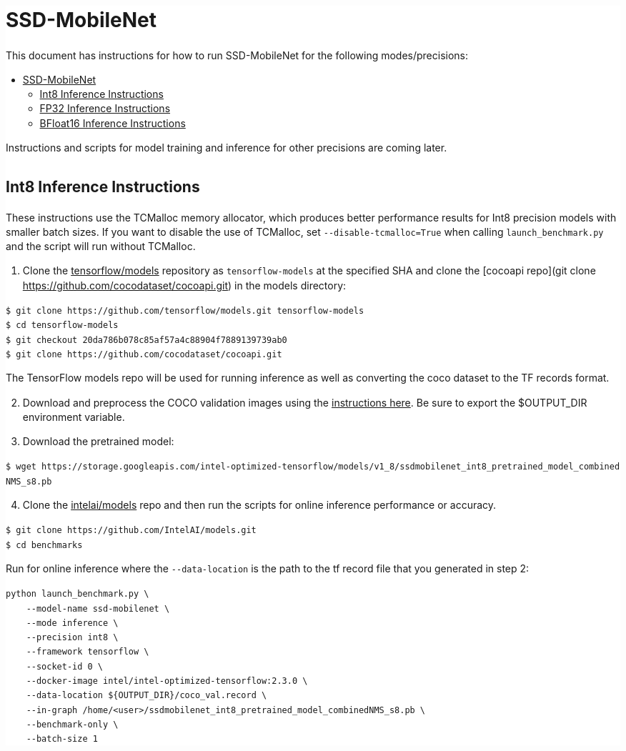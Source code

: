# SSD-MobileNet

This document has instructions for how to run SSD-MobileNet for the
following modes/precisions:
- [SSD-MobileNet](#ssd-mobilenet)
  - [Int8 Inference Instructions](#int8-inference-instructions)
  - [FP32 Inference Instructions](#fp32-inference-instructions)
  - [BFloat16 Inference Instructions](#bfloat16-inference-instructions)

Instructions and scripts for model training and inference
for other precisions are coming later.

## Int8 Inference Instructions

These instructions use the TCMalloc memory allocator, which produces 
better performance results for Int8 precision models with smaller batch sizes. 
If you want to disable the use of TCMalloc, set `--disable-tcmalloc=True` 
when calling `launch_benchmark.py` and the script will run without TCMalloc.

1. Clone the [tensorflow/models](https://github.com/tensorflow/models)
repository as `tensorflow-models` at the specified SHA and clone the
[cocoapi repo](git clone https://github.com/cocodataset/cocoapi.git) in
the models directory:
```
$ git clone https://github.com/tensorflow/models.git tensorflow-models
$ cd tensorflow-models
$ git checkout 20da786b078c85af57a4c88904f7889139739ab0
$ git clone https://github.com/cocodataset/cocoapi.git
```
The TensorFlow models repo will be used for running inference as well as
converting the coco dataset to the TF records format.

2. Download and preprocess the COCO validation images using the [instructions here](/datasets/coco/README.md).
   Be sure to export the $OUTPUT_DIR environment variable.
  
3. Download the pretrained model:

```
$ wget https://storage.googleapis.com/intel-optimized-tensorflow/models/v1_8/ssdmobilenet_int8_pretrained_model_combinedNMS_s8.pb
```

4. Clone the [intelai/models](https://github.com/intelai/models) repo
and then run the scripts for online inference performance
or accuracy.
```
$ git clone https://github.com/IntelAI/models.git
$ cd benchmarks
```

Run for online inference where the `--data-location`
is the path to the tf record file that you generated in step 2:
```
python launch_benchmark.py \
    --model-name ssd-mobilenet \
    --mode inference \
    --precision int8 \
    --framework tensorflow \
    --socket-id 0 \
    --docker-image intel/intel-optimized-tensorflow:2.3.0 \
    --data-location ${OUTPUT_DIR}/coco_val.record \
    --in-graph /home/<user>/ssdmobilenet_int8_pretrained_model_combinedNMS_s8.pb \
    --benchmark-only \
    --batch-size 1
```

